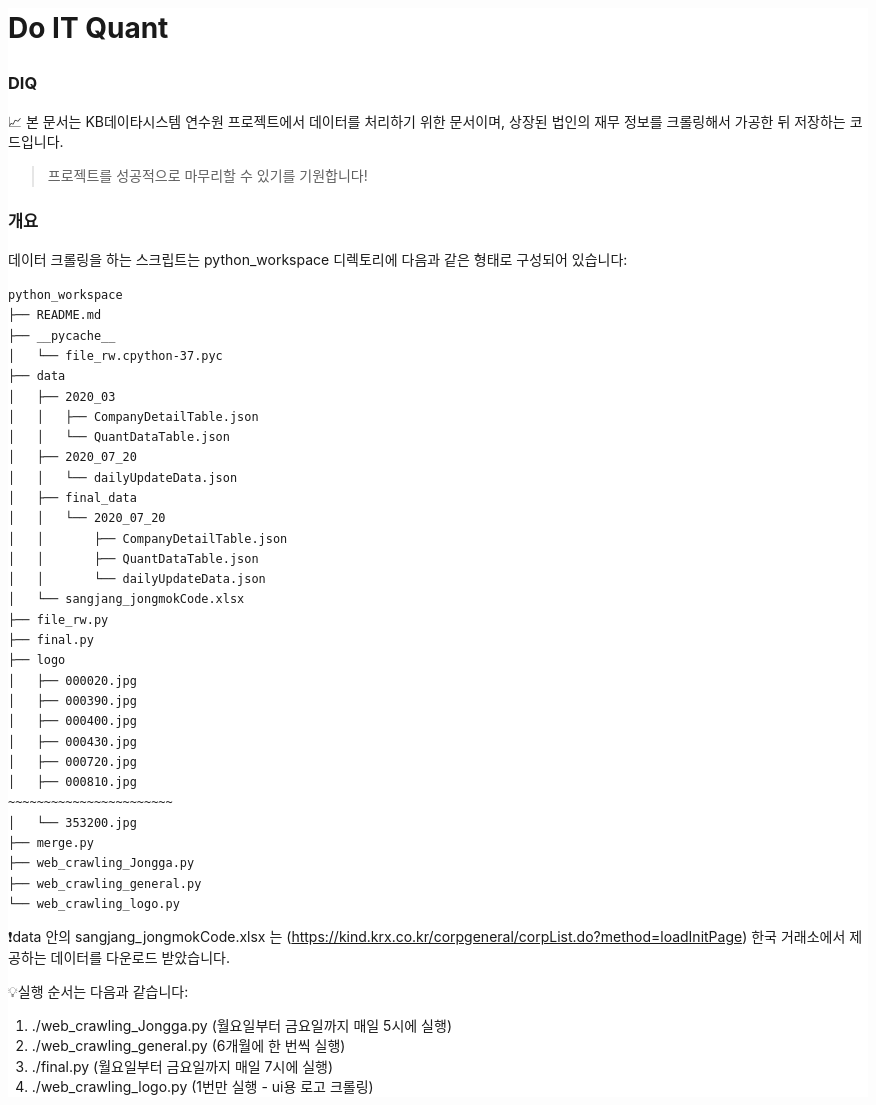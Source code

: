 # Do IT Quant

### DIQ

📈 본 문서는 KB데이타시스템 연수원 프로젝트에서 데이터를 처리하기 위한 문서이며, 상장된 법인의 재무 정보를 크롤링해서 가공한 뒤 저장하는 코드입니다.

> 프로젝트를 성공적으로 마무리할 수 있기를 기원합니다!

### 개요

데이터 크롤링을 하는 스크립트는 python_workspace 디렉토리에 다음과 같은 형태로 구성되어 있습니다:

```bash
python_workspace
├── README.md
├── __pycache__
│   └── file_rw.cpython-37.pyc
├── data
│   ├── 2020_03
│   │   ├── CompanyDetailTable.json
│   │   └── QuantDataTable.json
│   ├── 2020_07_20
│   │   └── dailyUpdateData.json
│   ├── final_data
│   │   └── 2020_07_20
│   │       ├── CompanyDetailTable.json
│   │       ├── QuantDataTable.json
│   │       └── dailyUpdateData.json
│   └── sangjang_jongmokCode.xlsx
├── file_rw.py
├── final.py
├── logo
│   ├── 000020.jpg
│   ├── 000390.jpg
│   ├── 000400.jpg
│   ├── 000430.jpg
│   ├── 000720.jpg
│   ├── 000810.jpg
~~~~~~~~~~~~~~~~~~~~~~~
│   └── 353200.jpg
├── merge.py
├── web_crawling_Jongga.py
├── web_crawling_general.py
└── web_crawling_logo.py
```

❗️data 안의 sangjang_jongmokCode.xlsx 는  (https://kind.krx.co.kr/corpgeneral/corpList.do?method=loadInitPage) 한국 거래소에서 제공하는 데이터를 다운로드 받았습니다.

💡실행 순서는 다음과 같습니다:

1. ./web_crawling_Jongga.py (월요일부터 금요일까지 매일 5시에 실행)
2. ./web_crawling_general.py (6개월에 한 번씩 실행)
3. ./final.py (월요일부터 금요일까지 매일 7시에 실행)
4. ./web_crawling_logo.py (1번만 실행 - ui용 로고 크롤링)
